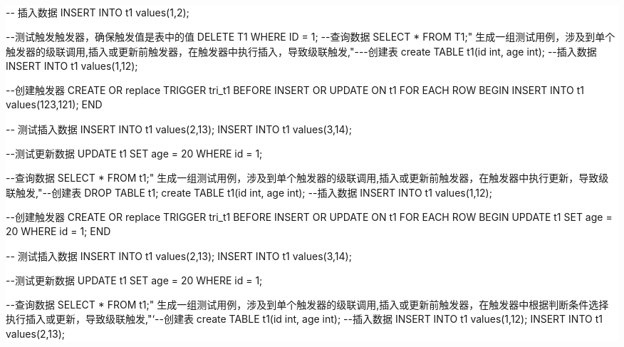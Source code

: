 -- 插入数据
INSERT INTO t1 values(1,2);

--测试触发触发器，确保触发值是表中的值
DELETE T1 WHERE ID = 1;
--查询数据
SELECT * FROM T1;"
生成一组测试用例，涉及到单个触发器的级联调用,插入或更新前触发器，在触发器中执行插入，导致级联触发,"---创建表
create TABLE t1(id int, age int);
--插入数据
INSERT INTO t1 values(1,12);

--创建触发器
CREATE OR replace TRIGGER tri_t1
BEFORE INSERT OR UPDATE  ON t1
FOR EACH ROW 
BEGIN 
 INSERT INTO t1 values(123,121);
END

-- 测试插入数据
INSERT INTO t1 values(2,13);
INSERT INTO t1 values(3,14);

--测试更新数据
UPDATE t1 SET age = 20 WHERE id = 1;

--查询数据
SELECT * FROM t1;"
生成一组测试用例，涉及到单个触发器的级联调用,插入或更新前触发器，在触发器中执行更新，导致级联触发,"--创建表
DROP TABLE t1;
create TABLE t1(id int, age int);
--插入数据
INSERT INTO t1 values(1,12);

--创建触发器
CREATE OR replace TRIGGER tri_t1
BEFORE INSERT OR UPDATE ON t1
FOR EACH ROW 
BEGIN
 UPDATE t1 SET age = 20 WHERE id = 1;
END

-- 测试插入数据
INSERT INTO t1 values(2,13);
INSERT INTO t1 values(3,14);

--测试更新数据
UPDATE t1 SET age = 20 WHERE id = 1;

--查询数据
SELECT * FROM t1;"
生成一组测试用例，涉及到单个触发器的级联调用,插入或更新前触发器，在触发器中根据判断条件选择执行插入或更新，导致级联触发,"‘--创建表
create TABLE t1(id int, age int);
--插入数据
INSERT INTO t1 values(1,12);
INSERT INTO t1 values(2,13);
